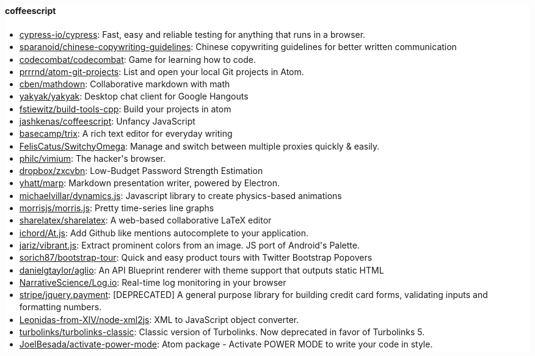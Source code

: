 #### coffeescript
* [cypress-io/cypress](https://github.com/cypress-io/cypress): Fast, easy and reliable testing for anything that runs in a browser.
* [sparanoid/chinese-copywriting-guidelines](https://github.com/sparanoid/chinese-copywriting-guidelines): Chinese copywriting guidelines for better written communication
* [codecombat/codecombat](https://github.com/codecombat/codecombat): Game for learning how to code.
* [prrrnd/atom-git-projects](https://github.com/prrrnd/atom-git-projects): List and open your local Git projects in Atom.
* [cben/mathdown](https://github.com/cben/mathdown): Collaborative markdown with math
* [yakyak/yakyak](https://github.com/yakyak/yakyak): Desktop chat client for Google Hangouts
* [fstiewitz/build-tools-cpp](https://github.com/fstiewitz/build-tools-cpp): Build your projects in atom
* [jashkenas/coffeescript](https://github.com/jashkenas/coffeescript): Unfancy JavaScript
* [basecamp/trix](https://github.com/basecamp/trix): A rich text editor for everyday writing
* [FelisCatus/SwitchyOmega](https://github.com/FelisCatus/SwitchyOmega): Manage and switch between multiple proxies quickly & easily.
* [philc/vimium](https://github.com/philc/vimium): The hacker's browser.
* [dropbox/zxcvbn](https://github.com/dropbox/zxcvbn): Low-Budget Password Strength Estimation
* [yhatt/marp](https://github.com/yhatt/marp): Markdown presentation writer, powered by Electron.
* [michaelvillar/dynamics.js](https://github.com/michaelvillar/dynamics.js): Javascript library to create physics-based animations
* [morrisjs/morris.js](https://github.com/morrisjs/morris.js): Pretty time-series line graphs
* [sharelatex/sharelatex](https://github.com/sharelatex/sharelatex): A web-based collaborative LaTeX editor
* [ichord/At.js](https://github.com/ichord/At.js): Add Github like mentions autocomplete to your application.
* [jariz/vibrant.js](https://github.com/jariz/vibrant.js): Extract prominent colors from an image. JS port of Android's Palette.
* [sorich87/bootstrap-tour](https://github.com/sorich87/bootstrap-tour): Quick and easy product tours with Twitter Bootstrap Popovers
* [danielgtaylor/aglio](https://github.com/danielgtaylor/aglio): An API Blueprint renderer with theme support that outputs static HTML
* [NarrativeScience/Log.io](https://github.com/NarrativeScience/Log.io): Real-time log monitoring in your browser
* [stripe/jquery.payment](https://github.com/stripe/jquery.payment): [DEPRECATED] A general purpose library for building credit card forms, validating inputs and formatting numbers.
* [Leonidas-from-XIV/node-xml2js](https://github.com/Leonidas-from-XIV/node-xml2js): XML to JavaScript object converter.
* [turbolinks/turbolinks-classic](https://github.com/turbolinks/turbolinks-classic): Classic version of Turbolinks. Now deprecated in favor of Turbolinks 5.
* [JoelBesada/activate-power-mode](https://github.com/JoelBesada/activate-power-mode): Atom package - Activate POWER MODE to write your code in style.
